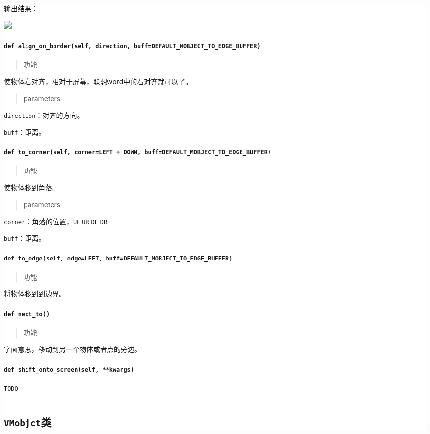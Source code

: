 输出结果：

![](../video/15.gif)

#### `def align_on_border(self, direction, buff=DEFAULT_MOBJECT_TO_EDGE_BUFFER)`

> 功能

使物体右对齐，相对于屏幕，联想word中的右对齐就可以了。

> parameters

`direction`：对齐的方向。

`buff`：距离。

#### `def to_corner(self, corner=LEFT + DOWN, buff=DEFAULT_MOBJECT_TO_EDGE_BUFFER)`

> 功能

使物体移到角落。

> parameters

`corner`：角落的位置，`UL` `UR` `DL` `DR`

`buff`：距离。

#### `def to_edge(self, edge=LEFT, buff=DEFAULT_MOBJECT_TO_EDGE_BUFFER)`

> 功能

将物体移到到边界。

#### `def next_to()`

> 功能

字面意思，移动到另一个物体或者点的旁边。

#### `def shift_onto_screen(self, **kwargs)`

`TODO`











---



## `VMobjct`类
